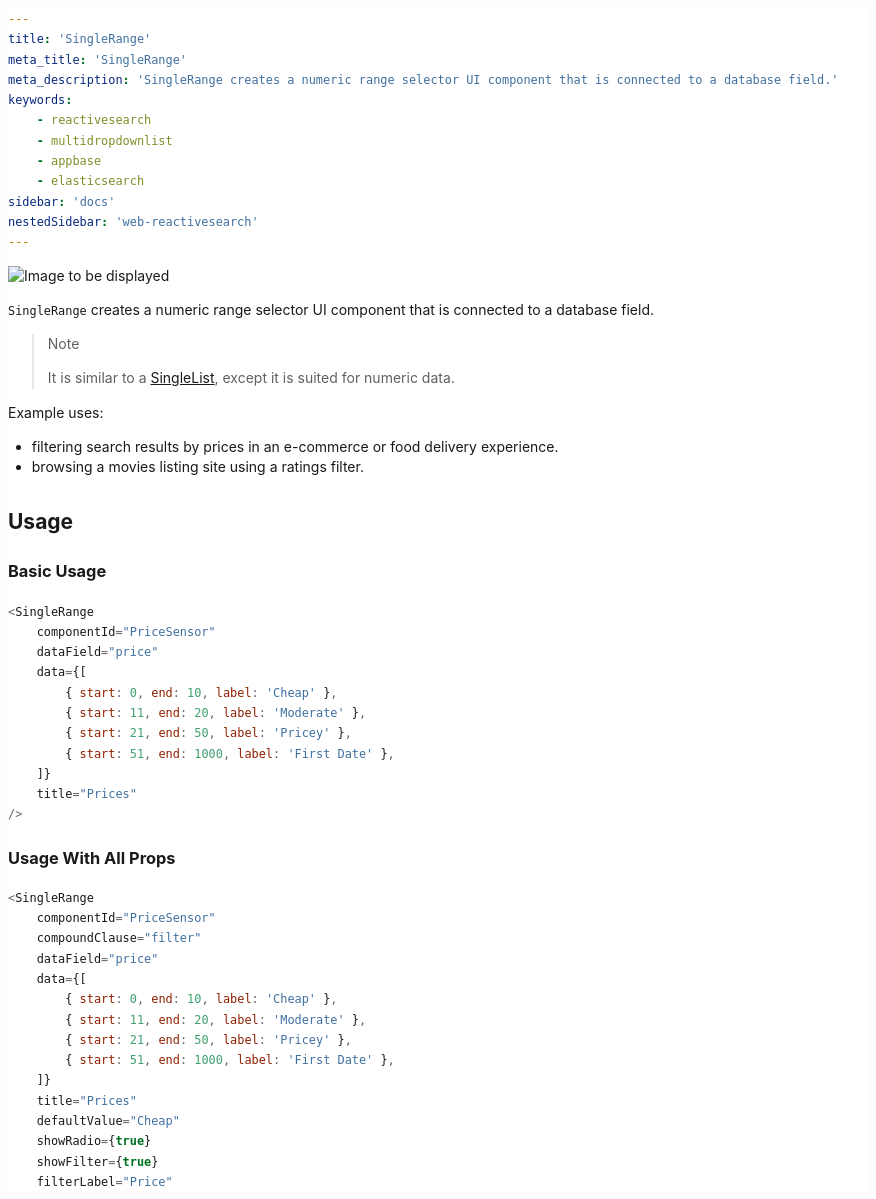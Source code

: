 ```yaml
---
title: 'SingleRange'
meta_title: 'SingleRange'
meta_description: 'SingleRange creates a numeric range selector UI component that is connected to a database field.'
keywords:
    - reactivesearch
    - multidropdownlist
    - appbase
    - elasticsearch
sidebar: 'docs'
nestedSidebar: 'web-reactivesearch'
---
```


![Image to be displayed](https://i.imgur.com/d6u5asg.png)

`SingleRange` creates a numeric range selector UI component that is connected to a database field.

> Note
>
> It is similar to a [SingleList](/docs/reactivesearch/react/list/singlelist/), except it is suited for numeric data.

Example uses:

-   filtering search results by prices in an e-commerce or food delivery experience.
-   browsing a movies listing site using a ratings filter.

## Usage

### Basic Usage
```js
<SingleRange
	componentId="PriceSensor"
	dataField="price"
	data={[
		{ start: 0, end: 10, label: 'Cheap' },
		{ start: 11, end: 20, label: 'Moderate' },
		{ start: 21, end: 50, label: 'Pricey' },
		{ start: 51, end: 1000, label: 'First Date' },
	]}
	title="Prices"
/>
```

### Usage With All Props
```js
<SingleRange
    componentId="PriceSensor"
    compoundClause="filter"
    dataField="price"
    data={[
    	{ start: 0, end: 10, label: 'Cheap' },
    	{ start: 11, end: 20, label: 'Moderate' },
    	{ start: 21, end: 50, label: 'Pricey' },
    	{ start: 51, end: 1000, label: 'First Date' },
    ]}
    title="Prices"
    defaultValue="Cheap"
    showRadio={true}
    showFilter={true}
    filterLabel="Price"
```
